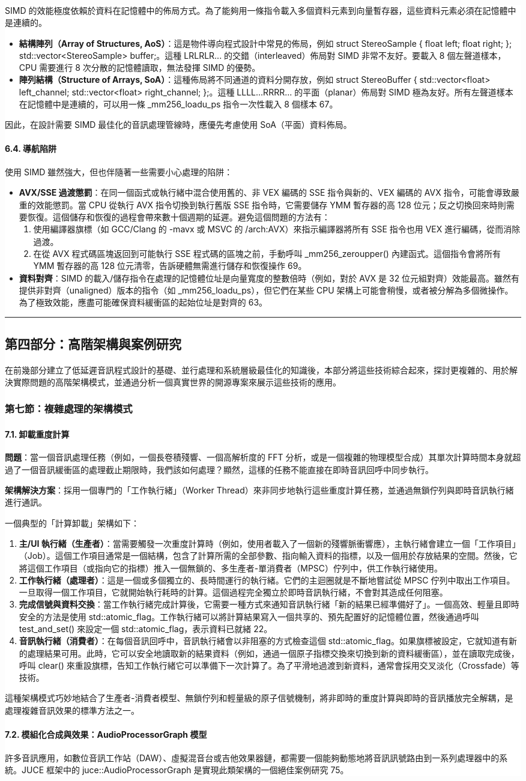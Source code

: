 SIMD 的效能極度依賴於資料在記憶體中的佈局方式。為了能夠用一條指令載入多個資料元素到向量暫存器，這些資料元素必須在記憶體中是連續的。

- **結構陣列（Array of Structures, AoS）**：這是物件導向程式設計中常見的佈局，例如 struct StereoSample { float left; float right; }; std::vector\<StereoSample\> buffer;。這種 LRLRLR... 的交錯（interleaved）佈局對 SIMD 非常不友好。要載入 8 個左聲道樣本，CPU 需要進行 8 次分散的記憶體讀取，無法發揮 SIMD 的優勢。
- **陣列結構（Structure of Arrays, SoA）**：這種佈局將不同通道的資料分開存放，例如 struct StereoBuffer { std::vector\<float\> left_channel; std::vector\<float\> right_channel; };。這種 LLLL...RRRR... 的平面（planar）佈局對 SIMD 極為友好。所有左聲道樣本在記憶體中是連續的，可以用一條 \_mm256_loadu_ps 指令一次性載入 8 個樣本 67。

因此，在設計需要 SIMD 最佳化的音訊處理管線時，應優先考慮使用 SoA（平面）資料佈局。

#### **6.4. 導航陷阱**

使用 SIMD 雖然強大，但也伴隨著一些需要小心處理的陷阱：

- **AVX/SSE 過渡懲罰**：在同一個函式或執行緒中混合使用舊的、非 VEX 編碼的 SSE 指令與新的、VEX 編碼的 AVX 指令，可能會導致嚴重的效能懲罰。當 CPU 從執行 AVX 指令切換到執行舊版 SSE 指令時，它需要儲存 YMM 暫存器的高 128 位元；反之切換回來時則需要恢復。這個儲存和恢復的過程會帶來數十個週期的延遲。避免這個問題的方法有：
  1. 使用編譯器旗標（如 GCC/Clang 的 \-mavx 或 MSVC 的 /arch:AVX）來指示編譯器將所有 SSE 指令也用 VEX 進行編碼，從而消除過渡。
  2. 在從 AVX 程式碼區塊返回到可能執行 SSE 程式碼的區塊之前，手動呼叫 \_mm256_zeroupper() 內建函式。這個指令會將所有 YMM 暫存器的高 128 位元清零，告訴硬體無需進行儲存和恢復操作 69。
- **資料對齊**：SIMD 的載入/儲存指令在處理的記憶體位址是向量寬度的整數倍時（例如，對於 AVX 是 32 位元組對齊）效能最高。雖然有提供非對齊（unaligned）版本的指令（如 \_mm256_loadu_ps），但它們在某些 CPU 架構上可能會稍慢，或者被分解為多個微操作。為了極致效能，應盡可能確保資料緩衝區的起始位址是對齊的 63。

---

## **第四部分：高階架構與案例研究**

在前幾部分建立了低延遲音訊程式設計的基礎、並行處理和系統層級最佳化的知識後，本部分將這些技術綜合起來，探討更複雜的、用於解決實際問題的高階架構模式，並通過分析一個真實世界的開源專案來展示這些技術的應用。

### **第七節：複雜處理的架構模式**

#### **7.1. 卸載重度計算**

**問題**：當一個音訊處理任務（例如，一個長卷積殘響、一個高解析度的 FFT 分析，或是一個複雜的物理模型合成）其單次計算時間本身就超過了一個音訊緩衝區的處理截止期限時，我們該如何處理？顯然，這樣的任務不能直接在即時音訊回呼中同步執行。

**架構解決方案**：採用一個專門的「工作執行緒」（Worker Thread）來非同步地執行這些重度計算任務，並通過無鎖佇列與即時音訊執行緒進行通訊。

一個典型的「計算卸載」架構如下：

1. **主/UI 執行緒（生產者）**：當需要觸發一次重度計算時（例如，使用者載入了一個新的殘響脈衝響應），主執行緒會建立一個「工作項目」（Job）。這個工作項目通常是一個結構，包含了計算所需的全部參數、指向輸入資料的指標，以及一個用於存放結果的空間。然後，它將這個工作項目（或指向它的指標）推入一個無鎖的、多生產者-單消費者（MPSC）佇列中，供工作執行緒使用。
2. **工作執行緒（處理者）**：這是一個或多個獨立的、長時間運行的執行緒。它們的主迴圈就是不斷地嘗試從 MPSC 佇列中取出工作項目。一旦取得一個工作項目，它就開始執行耗時的計算。這個過程完全獨立於即時音訊執行緒，不會對其造成任何阻塞。
3. **完成信號與資料交換**：當工作執行緒完成計算後，它需要一種方式來通知音訊執行緒「新的結果已經準備好了」。一個高效、輕量且即時安全的方法是使用 std::atomic_flag。工作執行緒可以將計算結果寫入一個共享的、預先配置好的記憶體位置，然後通過呼叫 test_and_set() 來設定一個 std::atomic_flag，表示資料已就緒 22。
4. **音訊執行緒（消費者）**：在每個音訊回呼中，音訊執行緒會以非阻塞的方式檢查這個 std::atomic_flag。如果旗標被設定，它就知道有新的處理結果可用。此時，它可以安全地讀取新的結果資料（例如，通過一個原子指標交換來切換到新的資料緩衝區），並在讀取完成後，呼叫 clear() 來重設旗標，告知工作執行緒它可以準備下一次計算了。為了平滑地過渡到新資料，通常會採用交叉淡化（Crossfade）等技術。

這種架構模式巧妙地結合了生產者-消費者模型、無鎖佇列和輕量級的原子信號機制，將非即時的重度計算與即時的音訊播放完全解耦，是處理複雜音訊效果的標準方法之一。

#### **7.2. 模組化合成與效果：AudioProcessorGraph 模型**

許多音訊應用，如數位音訊工作站（DAW）、虛擬混音台或吉他效果器鏈，都需要一個能夠動態地將音訊訊號路由到一系列處理器中的系統。JUCE 框架中的 juce::AudioProcessorGraph 是實現此類架構的一個絕佳案例研究 75。
